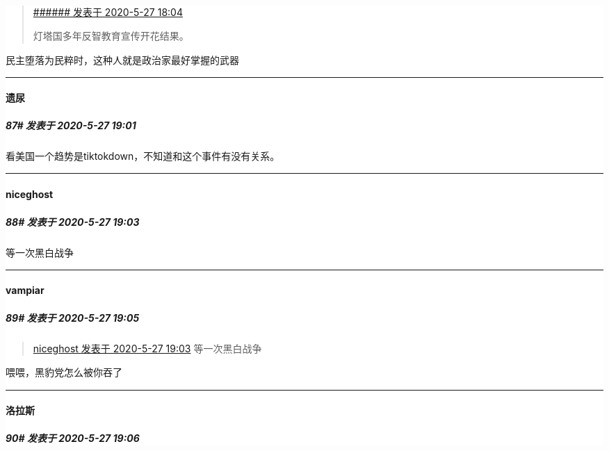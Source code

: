 <blockquote><a href="httphttps://bbs.saraba1st.com/2b/forum.php?mod=redirect&amp;goto=findpost&amp;pid=47579784&amp;ptid=1937970" target="_blank">###### 发表于 2020-5-27 18:04</a>

灯塔国多年反智教育宣传开花结果。</blockquote>
民主堕落为民粹时，这种人就是政治家最好掌握的武器







-----

####  遗尿  
##### 87#       发表于 2020-5-27 19:01




看美国一个趋势是tiktokdown，不知道和这个事件有没有关系。







-----

####  niceghost  
##### 88#       发表于 2020-5-27 19:03




等一次黑白战争







-----

####  vampiar  
##### 89#       发表于 2020-5-27 19:05



<blockquote><a href="httphttps://bbs.saraba1st.com/2b/forum.php?mod=redirect&amp;goto=findpost&amp;pid=47580442&amp;ptid=1937970" target="_blank">niceghost 发表于 2020-5-27 19:03</a>
等一次黑白战争</blockquote>
喂喂，黑豹党怎么被你吞了







-----

####  洛拉斯  
##### 90#       发表于 2020-5-27 19:06

